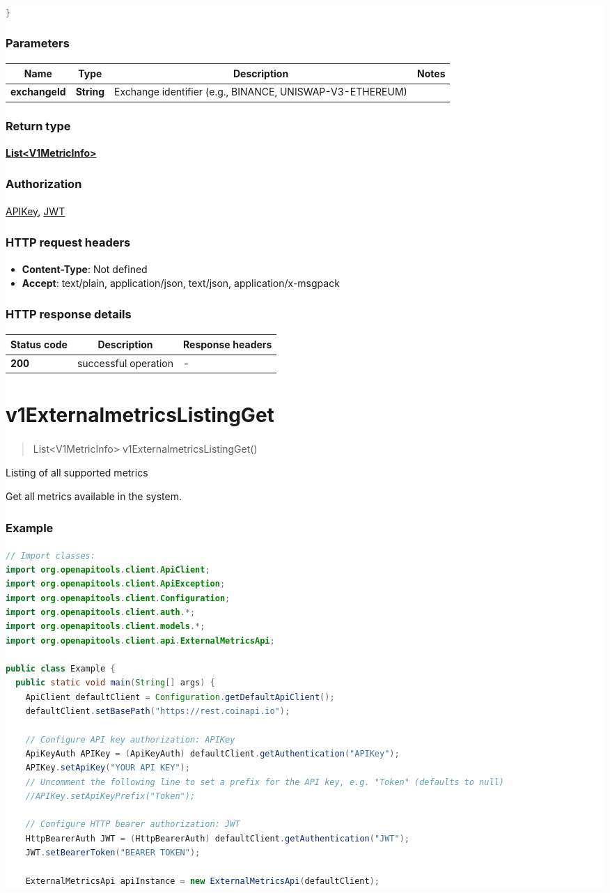 ```java
}
```

### Parameters

| Name | Type | Description  | Notes |
|------------- | ------------- | ------------- | -------------|
| **exchangeId** | **String**| Exchange identifier (e.g., BINANCE, UNISWAP-V3-ETHEREUM) | |

### Return type

[**List&lt;V1MetricInfo&gt;**](V1MetricInfo.md)

### Authorization

[APIKey](../README.md#APIKey), [JWT](../README.md#JWT)

### HTTP request headers

 - **Content-Type**: Not defined
 - **Accept**: text/plain, application/json, text/json, application/x-msgpack

### HTTP response details
| Status code | Description | Response headers |
|-------------|-------------|------------------|
| **200** | successful operation |  -  |

<a id="v1ExternalmetricsListingGet"></a>
# **v1ExternalmetricsListingGet**
> List&lt;V1MetricInfo&gt; v1ExternalmetricsListingGet()

Listing of all supported metrics

Get all metrics available in the system.

### Example
```java
// Import classes:
import org.openapitools.client.ApiClient;
import org.openapitools.client.ApiException;
import org.openapitools.client.Configuration;
import org.openapitools.client.auth.*;
import org.openapitools.client.models.*;
import org.openapitools.client.api.ExternalMetricsApi;

public class Example {
  public static void main(String[] args) {
    ApiClient defaultClient = Configuration.getDefaultApiClient();
    defaultClient.setBasePath("https://rest.coinapi.io");
    
    // Configure API key authorization: APIKey
    ApiKeyAuth APIKey = (ApiKeyAuth) defaultClient.getAuthentication("APIKey");
    APIKey.setApiKey("YOUR API KEY");
    // Uncomment the following line to set a prefix for the API key, e.g. "Token" (defaults to null)
    //APIKey.setApiKeyPrefix("Token");

    // Configure HTTP bearer authorization: JWT
    HttpBearerAuth JWT = (HttpBearerAuth) defaultClient.getAuthentication("JWT");
    JWT.setBearerToken("BEARER TOKEN");

    ExternalMetricsApi apiInstance = new ExternalMetricsApi(defaultClient);
```